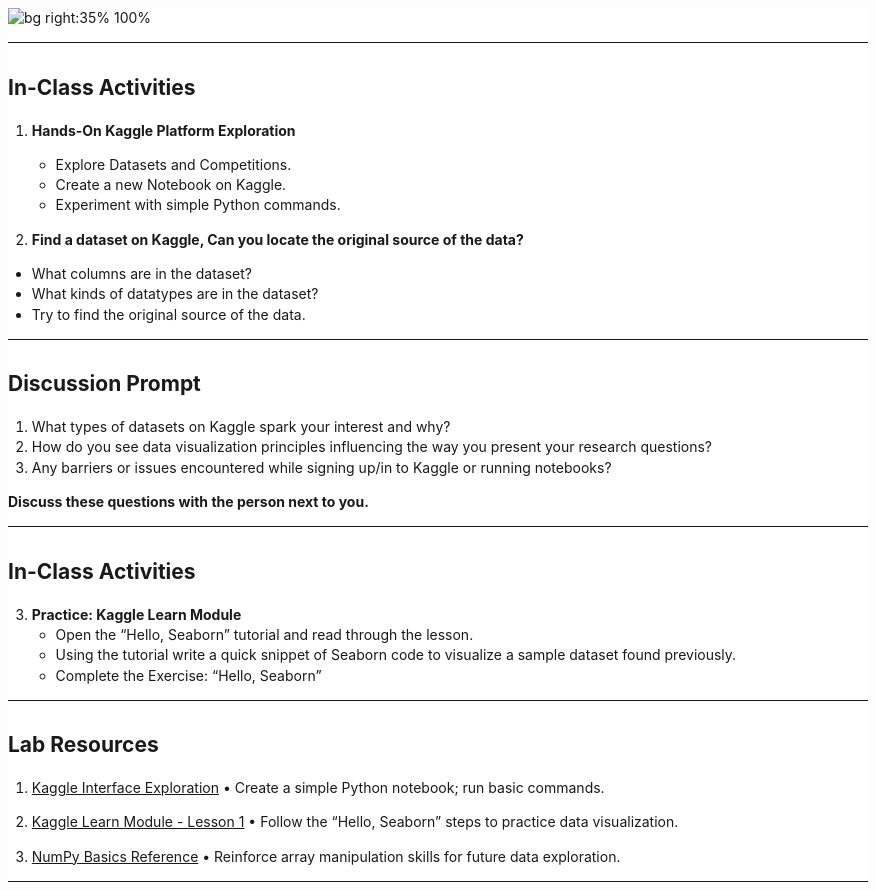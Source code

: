![bg right:35% 100%](https://upload.wikimedia.org/wikipedia/commons/5/56/Iris_dataset_scatterplot.svg)

---

## In-Class Activities

1. **Hands-On Kaggle Platform Exploration**  
   - Explore Datasets and Competitions.  
   - Create a new Notebook on Kaggle.  
   - Experiment with simple Python commands.

2. **Find a dataset on Kaggle, Can you locate the original source of the data?**
  - What columns are in the dataset?
  - What kinds of datatypes are in the dataset?
  - Try to find the original source of the data.

---

## Discussion Prompt

1. What types of datasets on Kaggle spark your interest and why?  
2. How do you see data visualization principles influencing the way you present your research questions?  
3. Any barriers or issues encountered while signing up/in to Kaggle or running notebooks?


**Discuss these questions with the person next to you.**

---


## In-Class Activities

3. **Practice: Kaggle Learn Module**  
   - Open the “Hello, Seaborn” tutorial and read through the lesson.
   - Using the tutorial write a quick snippet of Seaborn code to visualize a sample dataset found previously.
   - Complete the Exercise: “Hello, Seaborn”

---

## Lab Resources

1. [Kaggle Interface Exploration](https://www.kaggle.com/)
   • Create a simple Python notebook; run basic commands.  

2. [Kaggle Learn Module - Lesson 1](https://www.kaggle.com/learn/data-visualization/lesson/1)
   • Follow the “Hello, Seaborn” steps to practice data visualization.

3. [NumPy Basics Reference](https://wesmckinney.com/book/numpy-basics)
   • Reinforce array manipulation skills for future data exploration.

---
